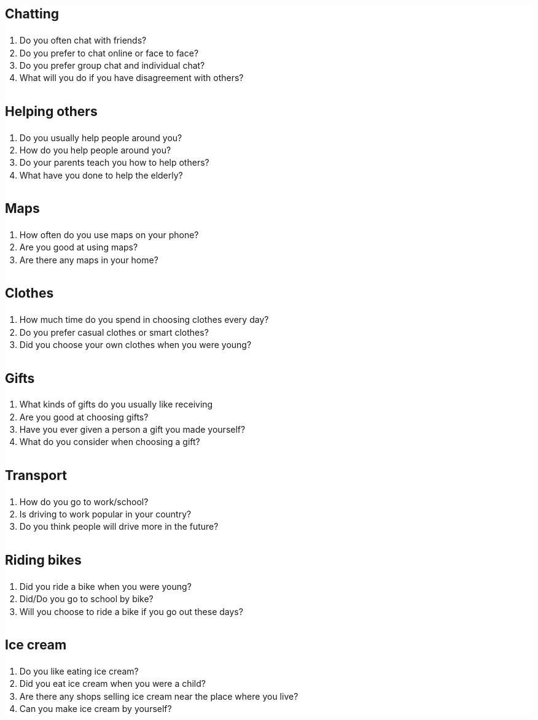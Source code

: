 ## Chatting

1. Do you often chat with friends?
2. Do you prefer to chat online or face to face?
3. Do you prefer group chat and individual chat?
4. What will you do if you have disagreement with others?

## Helping others

1. Do you usually help people around you?
2. How do you help people around you?
3. Do your parents teach you how to help others?
4. What have you done to help the elderly?

## Maps

1. How often do you use maps on your phone?
2. Are you good at using maps?
3. Are there any maps in your home?

## Clothes

1. How much time do you spend in choosing clothes every day?
2. Do you prefer casual clothes or smart clothes?
3. Did you choose your own clothes when you were young?

## Gifts

1. What kinds of gifts do you usually like receiving
2. Are you good at choosing gifts?
3. Have you ever given a person a gift you made yourself?
4. What do you consider when choosing a gift?

## Transport

1. How do you go to work/school?
2. Is driving to work popular in your country?
3. Do you think people will drive more in the future?

## Riding bikes

1. Did you ride a bike when you were young?
2. Did/Do you go to school by bike?
3. Will you choose to ride a bike if you go out these days?

## Ice cream

1. Do you like eating ice cream?
2. Did you eat ice cream when you were a child?
3. Are there any shops selling ice cream near the place where you live?
4. Can you make ice cream by yourself?
